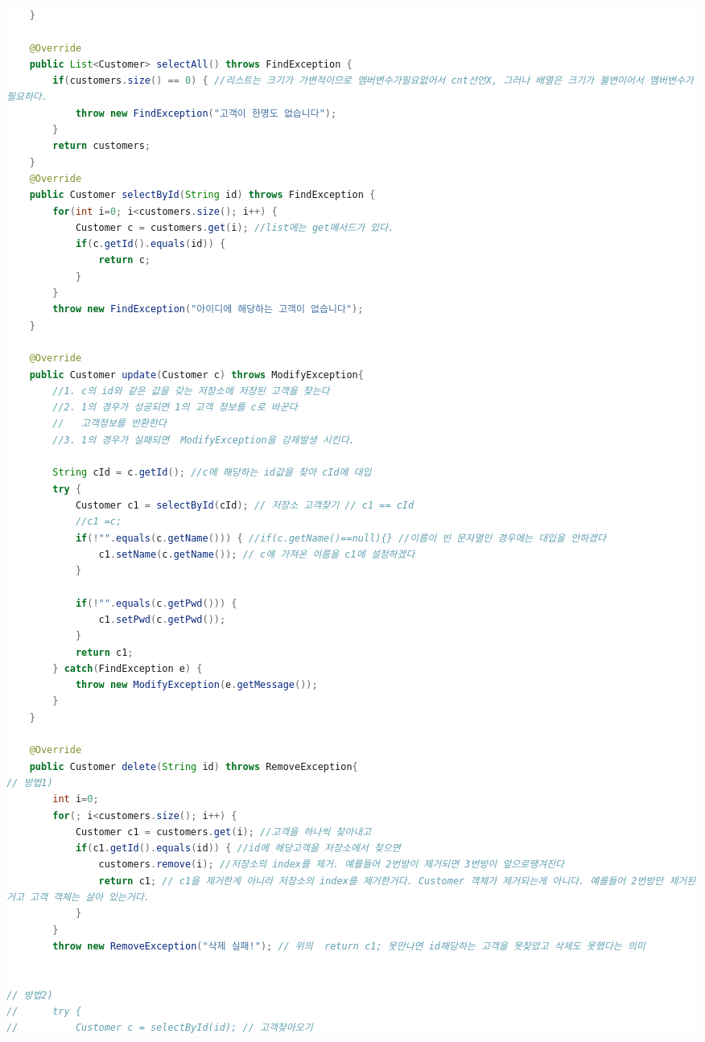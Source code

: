 ```java
	}

	@Override
	public List<Customer> selectAll() throws FindException {
		if(customers.size() == 0) { //리스트는 크기가 가변적이므로 멤버변수가필요없어서 cnt선언X, 그러나 배열은 크기가 불변이어서 멤버변수가 필요하다.
			throw new FindException("고객이 한명도 없습니다");
		}
		return customers;		
	}
	@Override
	public Customer selectById(String id) throws FindException {
		for(int i=0; i<customers.size(); i++) {
			Customer c = customers.get(i); //list에는 get메서드가 있다.
			if(c.getId().equals(id)) {
				return c;
			}
		}
		throw new FindException("아이디에 해당하는 고객이 없습니다");
	}

	@Override
	public Customer update(Customer c) throws ModifyException{
		//1. c의 id와 같은 값을 갖는 저장소에 저장된 고객을 찾는다
		//2. 1의 경우가 성공되면 1의 고객 정보를 c로 바꾼다
		//   고객정보를 반환한다
		//3. 1의 경우가 실패되면  ModifyException을 강제발생 시킨다.
		
		String cId = c.getId(); //c에 해당하는 id값을 찾아 cId에 대입
		try {
			Customer c1 = selectById(cId); // 저장소 고객찾기 // c1 == cId
			//c1 =c;
			if(!"".equals(c.getName())) { //if(c.getName()==null){} //이름이 빈 문자열인 경우에는 대입을 안하겠다
				c1.setName(c.getName()); // c에 가져온 이름을 c1에 설정하겠다
			}
			
			if(!"".equals(c.getPwd())) {
				c1.setPwd(c.getPwd());
			}
			return c1;
		} catch(FindException e) {
			throw new ModifyException(e.getMessage());
		}
	}

	@Override
	public Customer delete(String id) throws RemoveException{
// 방법1)
		int i=0;
		for(; i<customers.size(); i++) {
			Customer c1 = customers.get(i); //고객을 하나씩 찾아내고
			if(c1.getId().equals(id)) { //id에 해당고객을 저장소에서 찾으면
				customers.remove(i); //저장소의 index를 제거. 예를들어 2번방이 제거되면 3번방이 앞으로땡겨진다
				return c1; // c1을 제거한게 아니라 저장소의 index를 제거한거다. Customer 객체가 제거되는게 아니다. 예를들어 2번방만 제거된거고 고객 객체는 살아 있는거다.
			}
		}
		throw new RemoveException("삭제 실패!"); // 위의  return c1; 못만나면 id해당하는 고객을 못찾았고 삭제도 못했다는 의미
		
		
// 방법2)
//		try {
//			Customer c = selectById(id); // 고객찾아오기
```